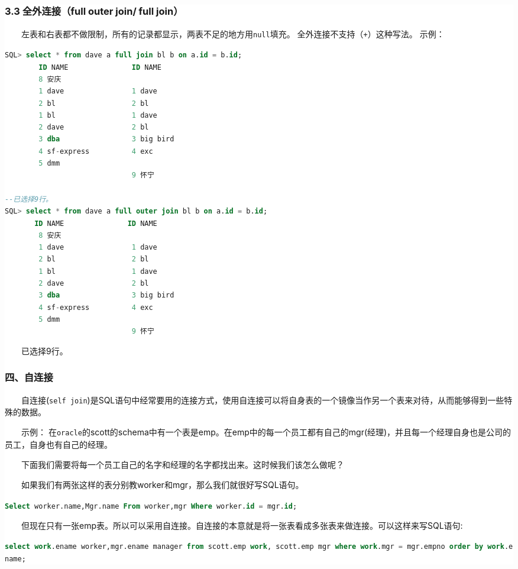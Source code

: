 ### 3.3 全外连接（full outer join/ full join）

　　左表和右表都不做限制，所有的记录都显示，两表不足的地方用`null`​ 填充。 全外连接不支持（`+`​）这种写法。
示例：

```sql
SQL> select * from dave a full join bl b on a.id = b.id;
        ID NAME               ID NAME
        8 安庆
        1 dave                1 dave
        2 bl                  2 bl
        1 bl                  1 dave
        2 dave                2 bl
        3 dba                 3 big bird
        4 sf-express          4 exc
        5 dmm
                              9 怀宁

--已选择9行。
SQL> select * from dave a full outer join bl b on a.id = b.id;
       ID NAME               ID NAME
        8 安庆
        1 dave                1 dave
        2 bl                  2 bl
        1 bl                  1 dave
        2 dave                2 bl
        3 dba                 3 big bird
        4 sf-express          4 exc
        5 dmm
                              9 怀宁
```

　　已选择9行。

### 四、自连接

　　自连接(`self join`​)是SQL语句中经常要用的连接方式，使用自连接可以将自身表的一个镜像当作另一个表来对待，从而能够得到一些特殊的数据。

　　示例：
在`oracle`​的scott的schema中有一个表是emp。在emp中的每一个员工都有自己的mgr(经理)，并且每一个经理自身也是公司的员工，自身也有自己的经理。

　　下面我们需要将每一个员工自己的名字和经理的名字都找出来。这时候我们该怎么做呢？

　　如果我们有两张这样的表分别教worker和mgr，那么我们就很好写SQL语句。

```sql
Select worker.name,Mgr.name From worker,mgr Where worker.id = mgr.id;
```

　　但现在只有一张emp表。所以可以采用自连接。自连接的本意就是将一张表看成多张表来做连接。可以这样来写SQL语句:

```sql
select work.ename worker,mgr.ename manager from scott.emp work, scott.emp mgr where work.mgr = mgr.empno order by work.ename;

```
